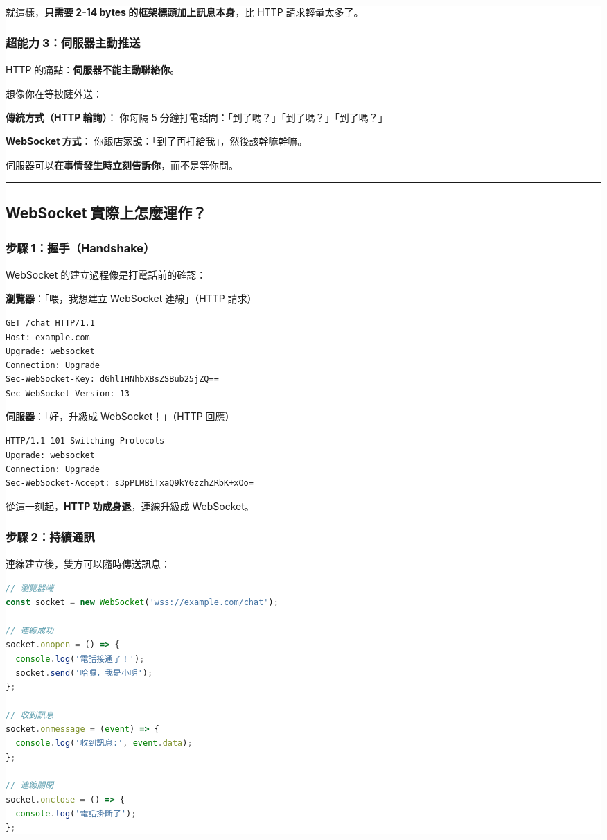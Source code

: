就這樣，**只需要 2-14 bytes 的框架標頭加上訊息本身**，比 HTTP 請求輕量太多了。

### 超能力 3：伺服器主動推送

HTTP 的痛點：**伺服器不能主動聯絡你**。

想像你在等披薩外送：

**傳統方式（HTTP 輪詢）**：
你每隔 5 分鐘打電話問：「到了嗎？」「到了嗎？」「到了嗎？」

**WebSocket 方式**：
你跟店家說：「到了再打給我」，然後該幹嘛幹嘛。

伺服器可以**在事情發生時立刻告訴你**，而不是等你問。

---

## WebSocket 實際上怎麼運作？

### 步驟 1：握手（Handshake）

WebSocket 的建立過程像是打電話前的確認：

**瀏覽器**：「喂，我想建立 WebSocket 連線」（HTTP 請求）
```http
GET /chat HTTP/1.1
Host: example.com
Upgrade: websocket
Connection: Upgrade
Sec-WebSocket-Key: dGhlIHNhbXBsZSBub25jZQ==
Sec-WebSocket-Version: 13
```

**伺服器**：「好，升級成 WebSocket！」（HTTP 回應）
```http
HTTP/1.1 101 Switching Protocols
Upgrade: websocket
Connection: Upgrade
Sec-WebSocket-Accept: s3pPLMBiTxaQ9kYGzzhZRbK+xOo=
```

從這一刻起，**HTTP 功成身退**，連線升級成 WebSocket。

### 步驟 2：持續通訊

連線建立後，雙方可以隨時傳送訊息：

```javascript
// 瀏覽器端
const socket = new WebSocket('wss://example.com/chat');

// 連線成功
socket.onopen = () => {
  console.log('電話接通了！');
  socket.send('哈囉，我是小明');
};

// 收到訊息
socket.onmessage = (event) => {
  console.log('收到訊息:', event.data);
};

// 連線關閉
socket.onclose = () => {
  console.log('電話掛斷了');
};
```

